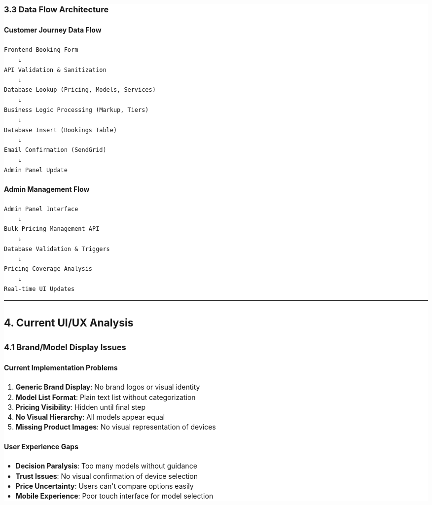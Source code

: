 ### 3.3 Data Flow Architecture

#### **Customer Journey Data Flow**
```
Frontend Booking Form
    ↓
API Validation & Sanitization
    ↓
Database Lookup (Pricing, Models, Services)
    ↓
Business Logic Processing (Markup, Tiers)
    ↓
Database Insert (Bookings Table)
    ↓
Email Confirmation (SendGrid)
    ↓
Admin Panel Update
```

#### **Admin Management Flow**
```
Admin Panel Interface
    ↓
Bulk Pricing Management API
    ↓
Database Validation & Triggers
    ↓
Pricing Coverage Analysis
    ↓
Real-time UI Updates
```

---

## 4. Current UI/UX Analysis

### 4.1 Brand/Model Display Issues

#### **Current Implementation Problems**
1. **Generic Brand Display**: No brand logos or visual identity
2. **Model List Format**: Plain text list without categorization
3. **Pricing Visibility**: Hidden until final step
4. **No Visual Hierarchy**: All models appear equal
5. **Missing Product Images**: No visual representation of devices

#### **User Experience Gaps**
- **Decision Paralysis**: Too many models without guidance
- **Trust Issues**: No visual confirmation of device selection
- **Price Uncertainty**: Users can't compare options easily
- **Mobile Experience**: Poor touch interface for model selection

